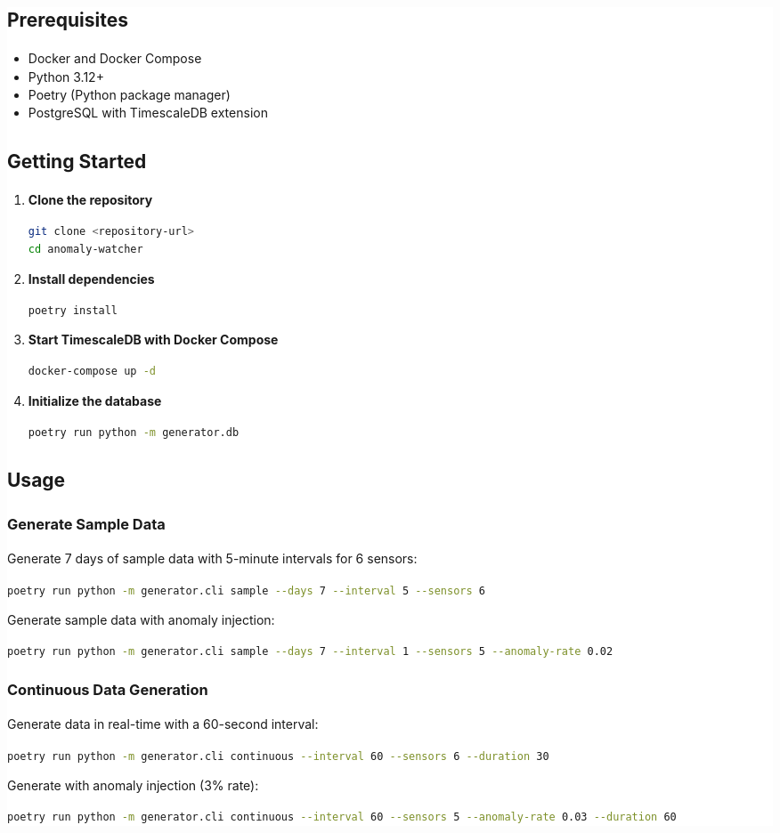 ## Prerequisites

- Docker and Docker Compose
- Python 3.12+
- Poetry (Python package manager)
- PostgreSQL with TimescaleDB extension

## Getting Started

1. **Clone the repository**
   ```bash
   git clone <repository-url>
   cd anomaly-watcher
   ```

2. **Install dependencies**
   ```bash
   poetry install
   ```

3. **Start TimescaleDB with Docker Compose**
   ```bash
   docker-compose up -d
   ```

4. **Initialize the database**
   ```bash
   poetry run python -m generator.db
   ```

## Usage

### Generate Sample Data

Generate 7 days of sample data with 5-minute intervals for 6 sensors:
```bash
poetry run python -m generator.cli sample --days 7 --interval 5 --sensors 6
```

Generate sample data with anomaly injection:
```bash
poetry run python -m generator.cli sample --days 7 --interval 1 --sensors 5 --anomaly-rate 0.02
```

### Continuous Data Generation

Generate data in real-time with a 60-second interval:
```bash
poetry run python -m generator.cli continuous --interval 60 --sensors 6 --duration 30
```

Generate with anomaly injection (3% rate):
```bash
poetry run python -m generator.cli continuous --interval 60 --sensors 5 --anomaly-rate 0.03 --duration 60
```
